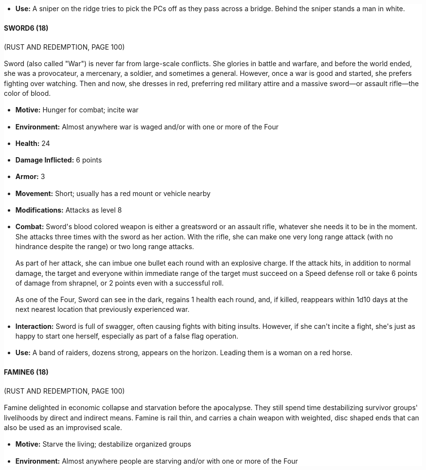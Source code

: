- **Use:** A sniper on the ridge tries to pick the PCs off as they pass across a bridge. Behind the sniper stands a man in white.
    

#### SWORD6 (18)

(RUST AND REDEMPTION, PAGE 100)

Sword (also called "War") is never far from large-scale conflicts. She glories in battle and warfare, and before the world ended, she was a provocateur, a mercenary, a soldier, and sometimes a general. However, once a war is good and started, she prefers fighting over watching. Then and now, she dresses in red, preferring red military attire and a massive sword—or assault rifle—the color of blood.

- **Motive:** Hunger for combat; incite war
    
- **Environment:** Almost anywhere war is waged and/or with one or more of the Four
    
- **Health:** 24
    
- **Damage Inflicted:** 6 points
    
- **Armor:** 3
    
- **Movement:** Short; usually has a red mount or vehicle nearby
    
- **Modifications:** Attacks as level 8
    
- **Combat:** Sword's blood colored weapon is either a greatsword or an assault rifle, whatever she needs it to be in the moment. She attacks three times with the sword as her action. With the rifle, she can make one very long range attack (with no hindrance despite the range) or two long range attacks.
    
    As part of her attack, she can imbue one bullet each round with an explosive charge. If the attack hits, in addition to normal damage, the target and everyone within immediate range of the target must succeed on a Speed defense roll or take 6 points of damage from shrapnel, or 2 points even with a successful roll.
    
    As one of the Four, Sword can see in the dark, regains 1 health each round, and, if killed, reappears within 1d10 days at the next nearest location that previously experienced war.
    
- **Interaction:** Sword is full of swagger, often causing fights with biting insults. However, if she can't incite a fight, she's just as happy to start one herself, especially as part of a false flag operation.
    
- **Use:** A band of raiders, dozens strong, appears on the horizon. Leading them is a woman on a red horse.
    

#### FAMINE6 (18)

(RUST AND REDEMPTION, PAGE 100)

Famine delighted in economic collapse and starvation before the apocalypse. They still spend time destabilizing survivor groups' livelihoods by direct and indirect means. Famine is rail thin, and carries a chain weapon with weighted, disc shaped ends that can also be used as an improvised scale.

- **Motive:** Starve the living; destabilize organized groups
    
- **Environment:** Almost anywhere people are starving and/or with one or more of the Four
    